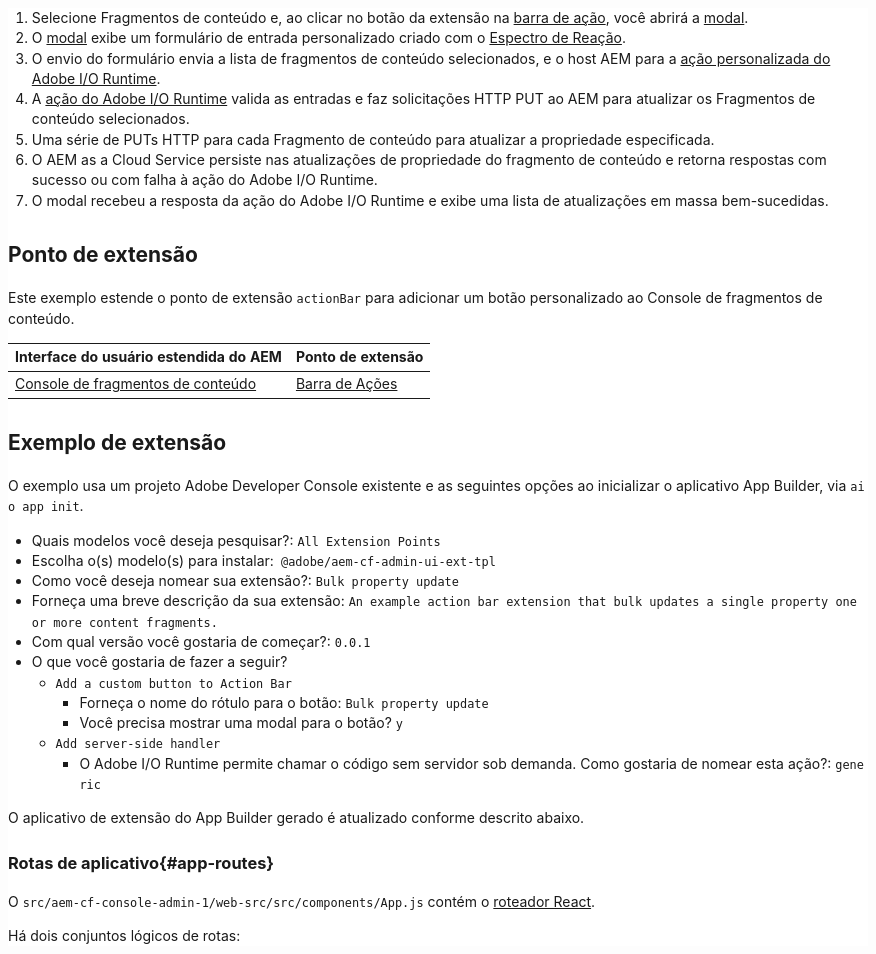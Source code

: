 1. Selecione Fragmentos de conteúdo e, ao clicar no botão da extensão na [barra de ação](#extension-registration), você abrirá a [modal](#modal).
2. O [modal](#modal) exibe um formulário de entrada personalizado criado com o [Espectro de Reação](https://react-spectrum.adobe.com/react-spectrum/).
3. O envio do formulário envia a lista de fragmentos de conteúdo selecionados, e o host AEM para a [ação personalizada do Adobe I/O Runtime](#adobe-io-runtime-action).
4. A [ação do Adobe I/O Runtime](#adobe-io-runtime-action) valida as entradas e faz solicitações HTTP PUT ao AEM para atualizar os Fragmentos de conteúdo selecionados.
5. Uma série de PUTs HTTP para cada Fragmento de conteúdo para atualizar a propriedade especificada.
6. O AEM as a Cloud Service persiste nas atualizações de propriedade do fragmento de conteúdo e retorna respostas com sucesso ou com falha à ação do Adobe I/O Runtime.
7. O modal recebeu a resposta da ação do Adobe I/O Runtime e exibe uma lista de atualizações em massa bem-sucedidas.

## Ponto de extensão

Este exemplo estende o ponto de extensão `actionBar` para adicionar um botão personalizado ao Console de fragmentos de conteúdo.

| Interface do usuário estendida do AEM | Ponto de extensão |
| ------------------------ | --------------------- | 
| [Console de fragmentos de conteúdo](https://developer.adobe.com/uix/docs/services/aem-cf-console-admin/) | [Barra de Ações](https://developer.adobe.com/uix/docs/services/aem-cf-console-admin/api/action-bar/) |


## Exemplo de extensão

O exemplo usa um projeto Adobe Developer Console existente e as seguintes opções ao inicializar o aplicativo App Builder, via `aio app init`.

+ Quais modelos você deseja pesquisar?: `All Extension Points`
+ Escolha o(s) modelo(s) para instalar:` @adobe/aem-cf-admin-ui-ext-tpl`
+ Como você deseja nomear sua extensão?: `Bulk property update`
+ Forneça uma breve descrição da sua extensão: `An example action bar extension that bulk updates a single property one or more content fragments.`
+ Com qual versão você gostaria de começar?: `0.0.1`
+ O que você gostaria de fazer a seguir?
   + `Add a custom button to Action Bar`
      + Forneça o nome do rótulo para o botão: `Bulk property update`
      + Você precisa mostrar uma modal para o botão? `y`
   + `Add server-side handler`
      + O Adobe I/O Runtime permite chamar o código sem servidor sob demanda. Como gostaria de nomear esta ação?: `generic`

O aplicativo de extensão do App Builder gerado é atualizado conforme descrito abaixo.

### Rotas de aplicativo{#app-routes}

O `src/aem-cf-console-admin-1/web-src/src/components/App.js` contém o [roteador React](https://reactrouter.com/en/main).

Há dois conjuntos lógicos de rotas:

